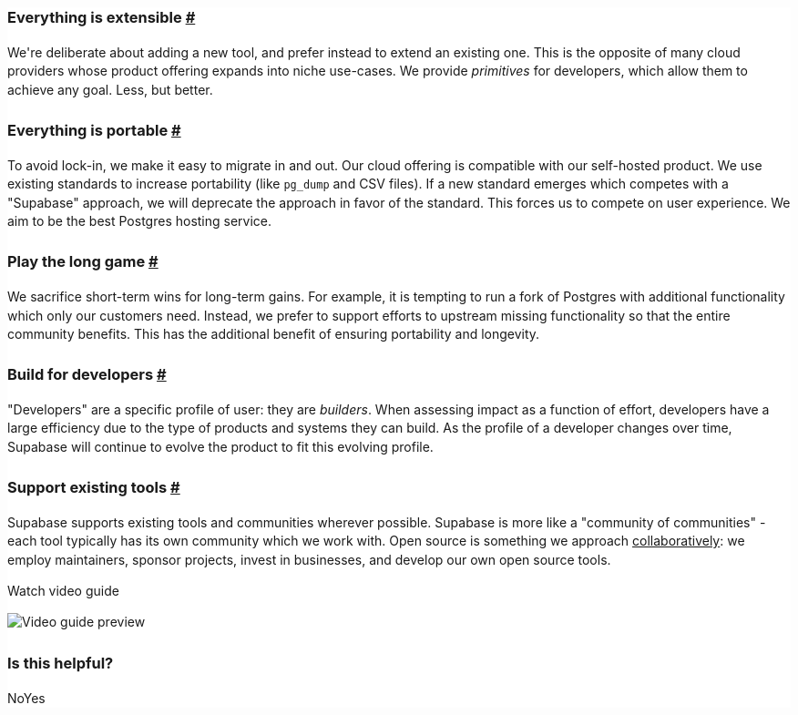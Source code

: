### Everything is extensible [\#](https://supabase.com/docs/guides/getting-started/architecture\#everything-is-extensible)

We're deliberate about adding a new tool, and prefer instead to extend an existing one.
This is the opposite of many cloud providers whose product offering expands into niche use-cases. We provide _primitives_ for developers, which allow them to achieve any goal.
Less, but better.

### Everything is portable [\#](https://supabase.com/docs/guides/getting-started/architecture\#everything-is-portable)

To avoid lock-in, we make it easy to migrate in and out. Our cloud offering is compatible with our self-hosted product.
We use existing standards to increase portability (like `pg_dump` and CSV files). If a new standard emerges which competes with a "Supabase" approach, we will deprecate the approach in favor of the standard.
This forces us to compete on user experience. We aim to be the best Postgres hosting service.

### Play the long game [\#](https://supabase.com/docs/guides/getting-started/architecture\#play-the-long-game)

We sacrifice short-term wins for long-term gains. For example, it is tempting to run a fork of Postgres with additional functionality which only our customers need.
Instead, we prefer to support efforts to upstream missing functionality so that the entire community benefits. This has the additional benefit of ensuring portability and longevity.

### Build for developers [\#](https://supabase.com/docs/guides/getting-started/architecture\#build-for-developers)

"Developers" are a specific profile of user: they are _builders_.
When assessing impact as a function of effort, developers have a large efficiency due to the type of products and systems they can build.
As the profile of a developer changes over time, Supabase will continue to evolve the product to fit this evolving profile.

### Support existing tools [\#](https://supabase.com/docs/guides/getting-started/architecture\#support-existing-tools)

Supabase supports existing tools and communities wherever possible. Supabase is more like a "community of communities" - each tool typically has its own community which we work with.
Open source is something we approach [collaboratively](https://supabase.com/blog/supabase-series-b#giving-back): we employ maintainers, sponsor projects, invest in businesses, and develop our own open source tools.

Watch video guide

![Video guide preview](https://supabase.com/docs/_next/image?url=https%3A%2F%2Fimg.youtube.com%2Fvi%2FT-qAtAKjqwc%2F0.jpg&w=3840&q=75&dpl=dpl_9WgBm3X43HXGqPuPh4vSvQgRaZyZ)

### Is this helpful?

NoYes
